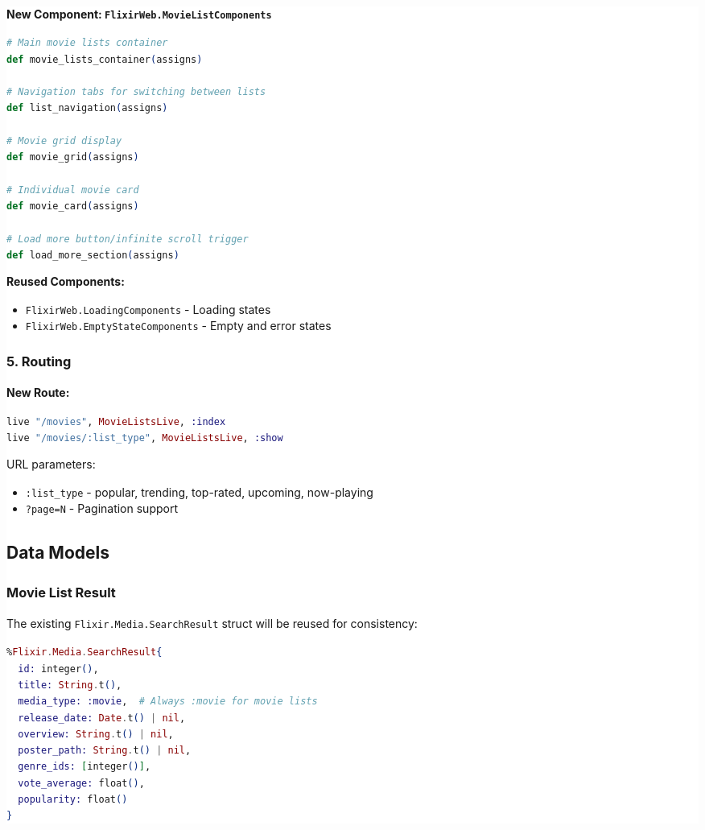**New Component: `FlixirWeb.MovieListComponents`**

```elixir
# Main movie lists container
def movie_lists_container(assigns)

# Navigation tabs for switching between lists
def list_navigation(assigns)

# Movie grid display
def movie_grid(assigns)

# Individual movie card
def movie_card(assigns)

# Load more button/infinite scroll trigger
def load_more_section(assigns)
```

**Reused Components:**
- `FlixirWeb.LoadingComponents` - Loading states
- `FlixirWeb.EmptyStateComponents` - Empty and error states

### 5. Routing

**New Route:**
```elixir
live "/movies", MovieListsLive, :index
live "/movies/:list_type", MovieListsLive, :show
```

URL parameters:
- `:list_type` - popular, trending, top-rated, upcoming, now-playing
- `?page=N` - Pagination support

## Data Models

### Movie List Result

The existing `Flixir.Media.SearchResult` struct will be reused for consistency:

```elixir
%Flixir.Media.SearchResult{
  id: integer(),
  title: String.t(),
  media_type: :movie,  # Always :movie for movie lists
  release_date: Date.t() | nil,
  overview: String.t() | nil,
  poster_path: String.t() | nil,
  genre_ids: [integer()],
  vote_average: float(),
  popularity: float()
}
```
